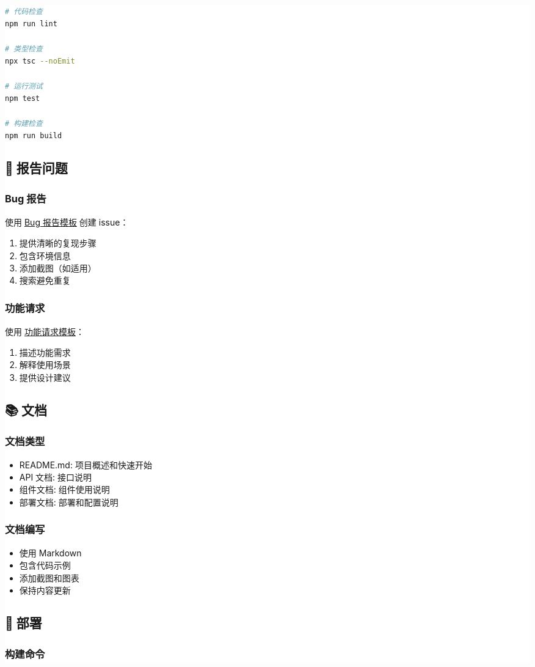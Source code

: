 ```bash
# 代码检查
npm run lint

# 类型检查
npx tsc --noEmit

# 运行测试
npm test

# 构建检查
npm run build
```

## 🐛 报告问题

### Bug 报告

使用 [Bug 报告模板](.github/ISSUE_TEMPLATE/bug_report.md) 创建 issue：

1. 提供清晰的复现步骤
2. 包含环境信息
3. 添加截图（如适用）
4. 搜索避免重复

### 功能请求

使用 [功能请求模板](.github/ISSUE_TEMPLATE/feature_request.md)：

1. 描述功能需求
2. 解释使用场景
3. 提供设计建议

## 📚 文档

### 文档类型

- README.md: 项目概述和快速开始
- API 文档: 接口说明
- 组件文档: 组件使用说明
- 部署文档: 部署和配置说明

### 文档编写

- 使用 Markdown
- 包含代码示例
- 添加截图和图表
- 保持内容更新

## 🚀 部署

### 构建命令
